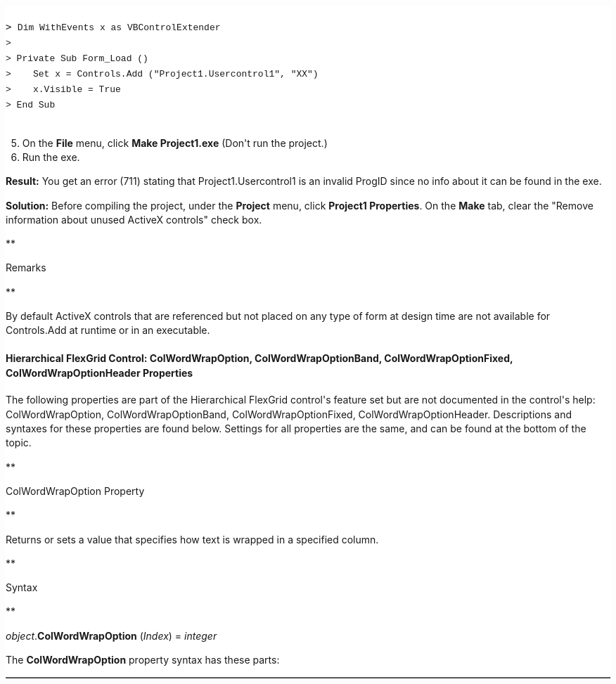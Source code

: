 <pre>

> <font size="2" face="Courier">Dim WithEvents x as VBControlExtender
> 
> Private Sub Form_Load ()
>    Set x = Controls.Add ("Project1.Usercontrol1", "XX")
>    x.Visible = True
> End Sub</font>

</pre>

5.  On the **File** menu, click **Make Project1.exe** (Don't run the project.)
6.  Run the exe.

**Result:** You get an error (711) stating that Project1.Usercontrol1 is an invalid ProgID since no info about it can be found in the exe.

**Solution:** Before compiling the project, under the **Project** menu, click **Project1 Properties**. On the **Make** tab, clear the "Remove information about unused ActiveX controls" check box.

**

Remarks

**

By default ActiveX controls that are referenced but not placed on any type of form at design time are not available for Controls.Add at runtime or in an executable.

#### <a name="Controls3"></a>Hierarchical FlexGrid Control: ColWordWrapOption, ColWordWrapOptionBand, ColWordWrapOptionFixed, ColWordWrapOptionHeader Properties

The following properties are part of the Hierarchical FlexGrid control's feature set but are not documented in the control's help: ColWordWrapOption, ColWordWrapOptionBand, ColWordWrapOptionFixed, ColWordWrapOptionHeader. Descriptions and syntaxes for these properties are found below. Settings for all properties are the same, and can be found at the bottom of the topic.

**

ColWordWrapOption Property

**

Returns or sets a value that specifies how text is wrapped in a specified column.

**

Syntax

**

_object_.**ColWordWrapOption** (_Index_) = _integer_

The **ColWordWrapOption** property syntax has these parts:

<table width="559" cellspacing="1" cellpadding="7" border="">

<tbody>

<tr>
